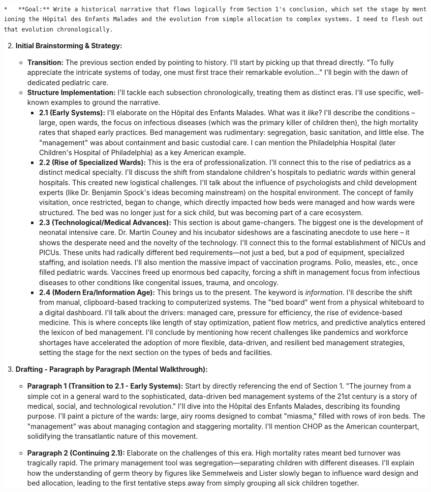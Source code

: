     *   **Goal:** Write a historical narrative that flows logically from Section 1's conclusion, which set the stage by mentioning the Hôpital des Enfants Malades and the evolution from simple allocation to complex systems. I need to flesh out that evolution chronologically.

2.  **Initial Brainstorming & Strategy:**

    *   **Transition:** The previous section ended by pointing to history. I'll start by picking up that thread directly. "To fully appreciate the intricate systems of today, one must first trace their remarkable evolution..." I'll begin with the dawn of dedicated pediatric care.
    *   **Structure Implementation:** I'll tackle each subsection chronologically, treating them as distinct eras. I'll use specific, well-known examples to ground the narrative.
        *   **2.1 (Early Systems):** I'll elaborate on the Hôpital des Enfants Malades. What was it *like*? I'll describe the conditions – large, open wards, the focus on infectious diseases (which was the primary killer of children then), the high mortality rates that shaped early practices. Bed management was rudimentary: segregation, basic sanitation, and little else. The "management" was about containment and basic custodial care. I can mention the Philadelphia Hospital (later Children's Hospital of Philadelphia) as a key American example.
        *   **2.2 (Rise of Specialized Wards):** This is the era of professionalization. I'll connect this to the rise of pediatrics as a distinct medical specialty. I'll discuss the shift from standalone children's hospitals to pediatric *wards* within general hospitals. This created new logistical challenges. I'll talk about the influence of psychologists and child development experts (like Dr. Benjamin Spock's ideas becoming mainstream) on the hospital environment. The concept of family visitation, once restricted, began to change, which directly impacted how beds were managed and how wards were structured. The bed was no longer just for a sick child, but was becoming part of a care ecosystem.
        *   **2.3 (Technological/Medical Advances):** This section is about game-changers. The biggest one is the development of neonatal intensive care. Dr. Martin Couney and his incubator sideshows are a fascinating anecdote to use here – it shows the desperate need and the novelty of the technology. I'll connect this to the formal establishment of NICUs and PICUs. These units had radically different bed requirements—not just a bed, but a pod of equipment, specialized staffing, and isolation needs. I'll also mention the massive impact of vaccination programs. Polio, measles, etc., once filled pediatric wards. Vaccines freed up enormous bed capacity, forcing a shift in management focus from infectious diseases to other conditions like congenital issues, trauma, and oncology.
        *   **2.4 (Modern Era/Information Age):** This brings us to the present. The keyword is *information*. I'll describe the shift from manual, clipboard-based tracking to computerized systems. The "bed board" went from a physical whiteboard to a digital dashboard. I'll talk about the drivers: managed care, pressure for efficiency, the rise of evidence-based medicine. This is where concepts like length of stay optimization, patient flow metrics, and predictive analytics entered the lexicon of bed management. I'll conclude by mentioning how recent challenges like pandemics and workforce shortages have accelerated the adoption of more flexible, data-driven, and resilient bed management strategies, setting the stage for the next section on the types of beds and facilities.

3.  **Drafting - Paragraph by Paragraph (Mental Walkthrough):**

    *   **Paragraph 1 (Transition to 2.1 - Early Systems):** Start by directly referencing the end of Section 1. "The journey from a simple cot in a general ward to the sophisticated, data-driven bed management systems of the 21st century is a story of medical, social, and technological revolution." I'll dive into the Hôpital des Enfants Malades, describing its founding purpose. I'll paint a picture of the wards: large, airy rooms designed to combat "miasma," filled with rows of iron beds. The "management" was about managing contagion and staggering mortality. I'll mention CHOP as the American counterpart, solidifying the transatlantic nature of this movement.

    *   **Paragraph 2 (Continuing 2.1):** Elaborate on the challenges of this era. High mortality rates meant bed turnover was tragically rapid. The primary management tool was segregation—separating children with different diseases. I'll explain how the understanding of germ theory by figures like Semmelweis and Lister slowly began to influence ward design and bed allocation, leading to the first tentative steps away from simply grouping all sick children together.
